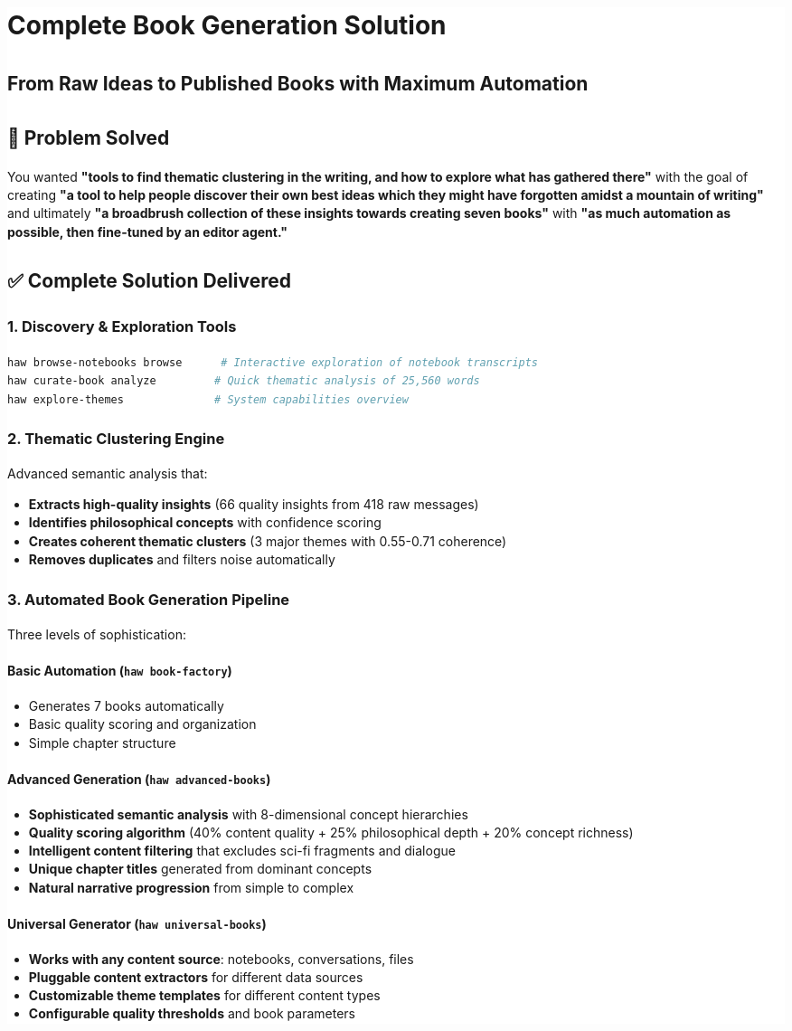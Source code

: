 # Complete Book Generation Solution
## From Raw Ideas to Published Books with Maximum Automation

## 🎯 Problem Solved

You wanted **"tools to find thematic clustering in the writing, and how to explore what has gathered there"** with the goal of creating **"a tool to help people discover their own best ideas which they might have forgotten amidst a mountain of writing"** and ultimately **"a broadbrush collection of these insights towards creating seven books"** with **"as much automation as possible, then fine-tuned by an editor agent."**

## ✅ Complete Solution Delivered

### 1. **Discovery & Exploration Tools**
```bash
haw browse-notebooks browse      # Interactive exploration of notebook transcripts
haw curate-book analyze         # Quick thematic analysis of 25,560 words
haw explore-themes              # System capabilities overview
```

### 2. **Thematic Clustering Engine** 
Advanced semantic analysis that:
- **Extracts high-quality insights** (66 quality insights from 418 raw messages)
- **Identifies philosophical concepts** with confidence scoring
- **Creates coherent thematic clusters** (3 major themes with 0.55-0.71 coherence)
- **Removes duplicates** and filters noise automatically

### 3. **Automated Book Generation Pipeline**
Three levels of sophistication:

#### **Basic Automation** (`haw book-factory`)
- Generates 7 books automatically
- Basic quality scoring and organization
- Simple chapter structure

#### **Advanced Generation** (`haw advanced-books`)
- **Sophisticated semantic analysis** with 8-dimensional concept hierarchies
- **Quality scoring algorithm** (40% content quality + 25% philosophical depth + 20% concept richness)
- **Intelligent content filtering** that excludes sci-fi fragments and dialogue
- **Unique chapter titles** generated from dominant concepts
- **Natural narrative progression** from simple to complex

#### **Universal Generator** (`haw universal-books`)
- **Works with any content source**: notebooks, conversations, files
- **Pluggable content extractors** for different data sources
- **Customizable theme templates** for different content types
- **Configurable quality thresholds** and book parameters
